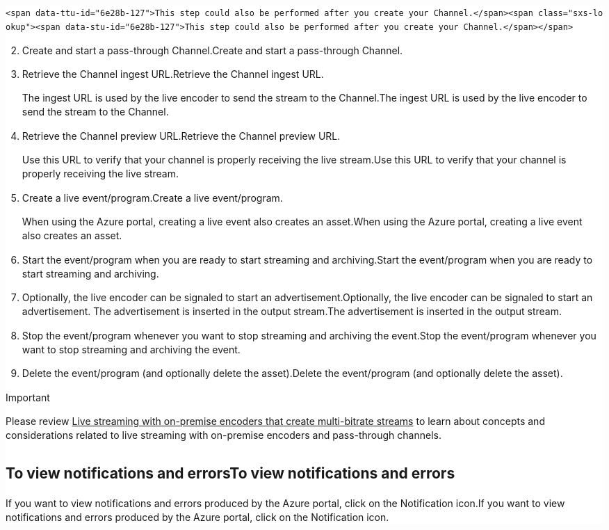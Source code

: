    <span data-ttu-id="6e28b-127">This step could also be performed after you create your Channel.</span><span class="sxs-lookup"><span data-stu-id="6e28b-127">This step could also be performed after you create your Channel.</span></span>
2. <span data-ttu-id="6e28b-128">Create and start a pass-through Channel.</span><span class="sxs-lookup"><span data-stu-id="6e28b-128">Create and start a pass-through Channel.</span></span>
3. <span data-ttu-id="6e28b-129">Retrieve the Channel ingest URL.</span><span class="sxs-lookup"><span data-stu-id="6e28b-129">Retrieve the Channel ingest URL.</span></span> 
   
    <span data-ttu-id="6e28b-130">The ingest URL is used by the live encoder to send the stream to the Channel.</span><span class="sxs-lookup"><span data-stu-id="6e28b-130">The ingest URL is used by the live encoder to send the stream to the Channel.</span></span>
4. <span data-ttu-id="6e28b-131">Retrieve the Channel preview URL.</span><span class="sxs-lookup"><span data-stu-id="6e28b-131">Retrieve the Channel preview URL.</span></span> 
   
    <span data-ttu-id="6e28b-132">Use this URL to verify that your channel is properly receiving the live stream.</span><span class="sxs-lookup"><span data-stu-id="6e28b-132">Use this URL to verify that your channel is properly receiving the live stream.</span></span>
5. <span data-ttu-id="6e28b-133">Create a live event/program.</span><span class="sxs-lookup"><span data-stu-id="6e28b-133">Create a live event/program.</span></span> 
   
    <span data-ttu-id="6e28b-134">When using the Azure portal, creating a live event also creates an asset.</span><span class="sxs-lookup"><span data-stu-id="6e28b-134">When using the Azure portal, creating a live event also creates an asset.</span></span> 

6. <span data-ttu-id="6e28b-135">Start the event/program when you are ready to start streaming and archiving.</span><span class="sxs-lookup"><span data-stu-id="6e28b-135">Start the event/program when you are ready to start streaming and archiving.</span></span>
7. <span data-ttu-id="6e28b-136">Optionally, the live encoder can be signaled to start an advertisement.</span><span class="sxs-lookup"><span data-stu-id="6e28b-136">Optionally, the live encoder can be signaled to start an advertisement.</span></span> <span data-ttu-id="6e28b-137">The advertisement is inserted in the output stream.</span><span class="sxs-lookup"><span data-stu-id="6e28b-137">The advertisement is inserted in the output stream.</span></span>
8. <span data-ttu-id="6e28b-138">Stop the event/program whenever you want to stop streaming and archiving the event.</span><span class="sxs-lookup"><span data-stu-id="6e28b-138">Stop the event/program whenever you want to stop streaming and archiving the event.</span></span>
9. <span data-ttu-id="6e28b-139">Delete the event/program (and optionally delete the asset).</span><span class="sxs-lookup"><span data-stu-id="6e28b-139">Delete the event/program (and optionally delete the asset).</span></span>     

> [!IMPORTANT]
> Please review [Live streaming with on-premise encoders that create multi-bitrate streams](media-services-live-streaming-with-onprem-encoders.md) to learn about concepts and considerations related to live streaming with on-premise encoders and pass-through channels.
> 
> 

## <a name="to-view-notifications-and-errors"></a><span data-ttu-id="6e28b-141">To view notifications and errors</span><span class="sxs-lookup"><span data-stu-id="6e28b-141">To view notifications and errors</span></span>
<span data-ttu-id="6e28b-142">If you want to view notifications and errors produced by the Azure portal, click on the Notification icon.</span><span class="sxs-lookup"><span data-stu-id="6e28b-142">If you want to view notifications and errors produced by the Azure portal, click on the Notification icon.</span></span>
